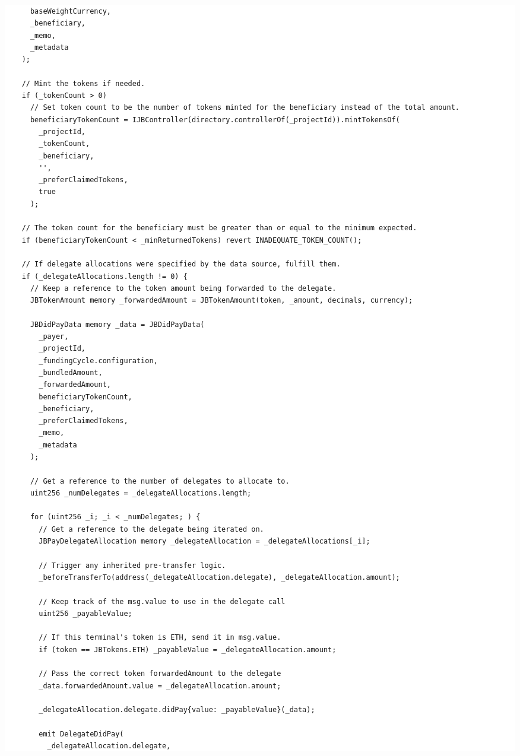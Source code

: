 ```
      baseWeightCurrency,
      _beneficiary,
      _memo,
      _metadata
    );

    // Mint the tokens if needed.
    if (_tokenCount > 0)
      // Set token count to be the number of tokens minted for the beneficiary instead of the total amount.
      beneficiaryTokenCount = IJBController(directory.controllerOf(_projectId)).mintTokensOf(
        _projectId,
        _tokenCount,
        _beneficiary,
        '',
        _preferClaimedTokens,
        true
      );

    // The token count for the beneficiary must be greater than or equal to the minimum expected.
    if (beneficiaryTokenCount < _minReturnedTokens) revert INADEQUATE_TOKEN_COUNT();

    // If delegate allocations were specified by the data source, fulfill them.
    if (_delegateAllocations.length != 0) {
      // Keep a reference to the token amount being forwarded to the delegate.
      JBTokenAmount memory _forwardedAmount = JBTokenAmount(token, _amount, decimals, currency);

      JBDidPayData memory _data = JBDidPayData(
        _payer,
        _projectId,
        _fundingCycle.configuration,
        _bundledAmount,
        _forwardedAmount,
        beneficiaryTokenCount,
        _beneficiary,
        _preferClaimedTokens,
        _memo,
        _metadata
      );

      // Get a reference to the number of delegates to allocate to.
      uint256 _numDelegates = _delegateAllocations.length;

      for (uint256 _i; _i < _numDelegates; ) {
        // Get a reference to the delegate being iterated on.
        JBPayDelegateAllocation memory _delegateAllocation = _delegateAllocations[_i];

        // Trigger any inherited pre-transfer logic.
        _beforeTransferTo(address(_delegateAllocation.delegate), _delegateAllocation.amount);

        // Keep track of the msg.value to use in the delegate call
        uint256 _payableValue;

        // If this terminal's token is ETH, send it in msg.value.
        if (token == JBTokens.ETH) _payableValue = _delegateAllocation.amount;

        // Pass the correct token forwardedAmount to the delegate
        _data.forwardedAmount.value = _delegateAllocation.amount;

        _delegateAllocation.delegate.didPay{value: _payableValue}(_data);

        emit DelegateDidPay(
          _delegateAllocation.delegate,
```